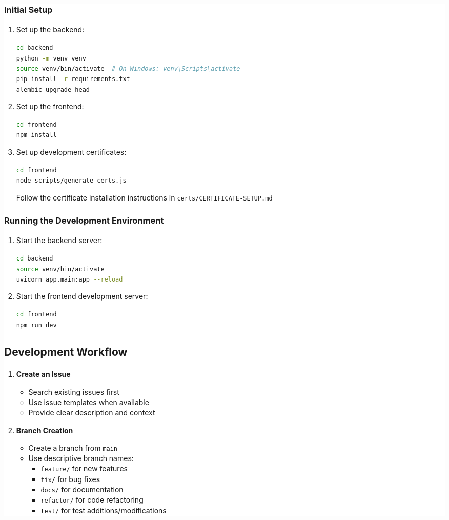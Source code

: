 ### Initial Setup

1. Set up the backend:
   ```bash
   cd backend
   python -m venv venv
   source venv/bin/activate  # On Windows: venv\Scripts\activate
   pip install -r requirements.txt
   alembic upgrade head
   ```

2. Set up the frontend:
   ```bash
   cd frontend
   npm install
   ```

3. Set up development certificates:
   ```bash
   cd frontend
   node scripts/generate-certs.js
   ```
   Follow the certificate installation instructions in `certs/CERTIFICATE-SETUP.md`

### Running the Development Environment

1. Start the backend server:
   ```bash
   cd backend
   source venv/bin/activate
   uvicorn app.main:app --reload
   ```

2. Start the frontend development server:
   ```bash
   cd frontend
   npm run dev
   ```

## Development Workflow

1. **Create an Issue**
   - Search existing issues first
   - Use issue templates when available
   - Provide clear description and context

2. **Branch Creation**
   - Create a branch from `main`
   - Use descriptive branch names:
     - `feature/` for new features
     - `fix/` for bug fixes
     - `docs/` for documentation
     - `refactor/` for code refactoring
     - `test/` for test additions/modifications
